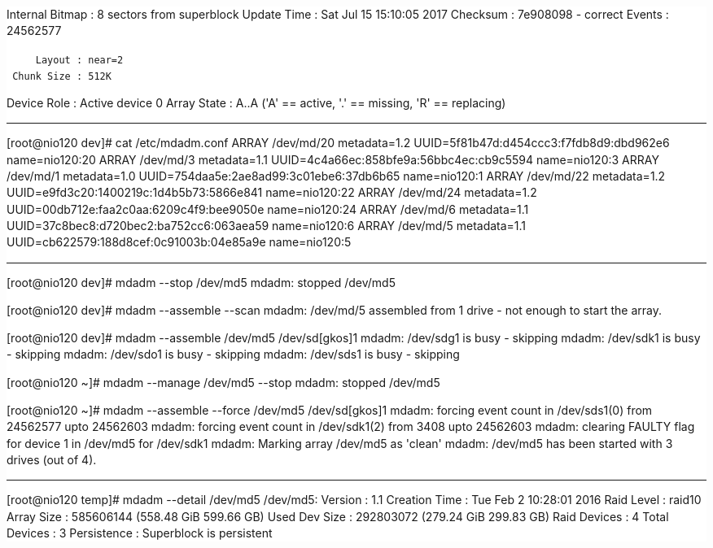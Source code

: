 Internal Bitmap : 8 sectors from superblock
    Update Time : Sat Jul 15 15:10:05 2017
       Checksum : 7e908098 - correct
         Events : 24562577

         Layout : near=2
     Chunk Size : 512K

   Device Role : Active device 0
   Array State : A..A ('A' == active, '.' == missing, 'R' == replacing)

---
[root@nio120 dev]# cat /etc/mdadm.conf
ARRAY /dev/md/20  metadata=1.2 UUID=5f81b47d:d454ccc3:f7fdb8d9:dbd962e6 name=nio120:20
ARRAY /dev/md/3  metadata=1.1 UUID=4c4a66ec:858bfe9a:56bbc4ec:cb9c5594 name=nio120:3
ARRAY /dev/md/1  metadata=1.0 UUID=754daa5e:2ae8ad99:3c01ebe6:37db6b65 name=nio120:1
ARRAY /dev/md/22  metadata=1.2 UUID=e9fd3c20:1400219c:1d4b5b73:5866e841 name=nio120:22
ARRAY /dev/md/24  metadata=1.2 UUID=00db712e:faa2c0aa:6209c4f9:bee9050e name=nio120:24
ARRAY /dev/md/6  metadata=1.1 UUID=37c8bec8:d720bec2:ba752cc6:063aea59 name=nio120:6
ARRAY /dev/md/5  metadata=1.1 UUID=cb622579:188d8cef:0c91003b:04e85a9e name=nio120:5


---
[root@nio120 dev]# mdadm --stop /dev/md5
mdadm: stopped /dev/md5

[root@nio120 dev]# mdadm --assemble --scan
mdadm: /dev/md/5 assembled from 1 drive - not enough to start the array.

[root@nio120 dev]# mdadm --assemble /dev/md5 /dev/sd[gkos]1
mdadm: /dev/sdg1 is busy - skipping
mdadm: /dev/sdk1 is busy - skipping
mdadm: /dev/sdo1 is busy - skipping
mdadm: /dev/sds1 is busy - skipping

[root@nio120 ~]# mdadm --manage /dev/md5 --stop
mdadm: stopped /dev/md5

[root@nio120 ~]# mdadm --assemble --force /dev/md5 /dev/sd[gkos]1
mdadm: forcing event count in /dev/sds1(0) from 24562577 upto 24562603
mdadm: forcing event count in /dev/sdk1(2) from 3408 upto 24562603
mdadm: clearing FAULTY flag for device 1 in /dev/md5 for /dev/sdk1
mdadm: Marking array /dev/md5 as 'clean'
mdadm: /dev/md5 has been started with 3 drives (out of 4).

---


[root@nio120 temp]#  mdadm --detail /dev/md5
/dev/md5:
        Version : 1.1
  Creation Time : Tue Feb  2 10:28:01 2016
     Raid Level : raid10
     Array Size : 585606144 (558.48 GiB 599.66 GB)
  Used Dev Size : 292803072 (279.24 GiB 299.83 GB)
   Raid Devices : 4
  Total Devices : 3
    Persistence : Superblock is persistent
